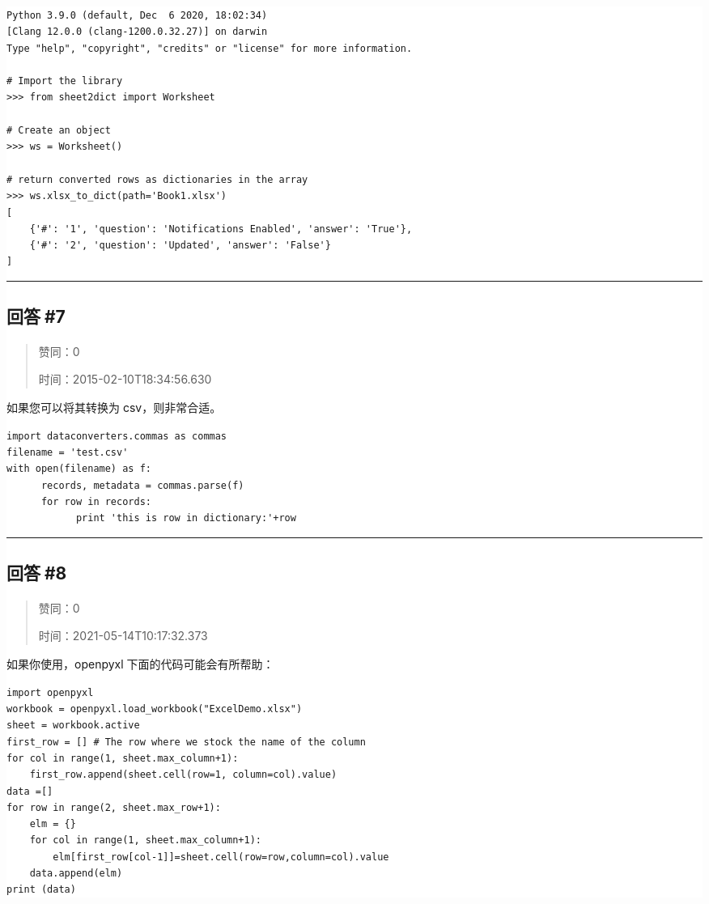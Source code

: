 ```
Python 3.9.0 (default, Dec  6 2020, 18:02:34)
[Clang 12.0.0 (clang-1200.0.32.27)] on darwin
Type "help", "copyright", "credits" or "license" for more information.

# Import the library
>>> from sheet2dict import Worksheet

# Create an object
>>> ws = Worksheet()

# return converted rows as dictionaries in the array 
>>> ws.xlsx_to_dict(path='Book1.xlsx')
[
    {'#': '1', 'question': 'Notifications Enabled', 'answer': 'True'}, 
    {'#': '2', 'question': 'Updated', 'answer': 'False'}
] 
```

* * *

## 回答 #7

> 赞同：0
> 
> 时间：2015-02-10T18:34:56.630

如果您可以将其转换为 csv，则非常合适。

```
import dataconverters.commas as commas
filename = 'test.csv'
with open(filename) as f:
      records, metadata = commas.parse(f)
      for row in records:
            print 'this is row in dictionary:'+row 
```

* * *

## 回答 #8

> 赞同：0
> 
> 时间：2021-05-14T10:17:32.373

如果你使用，openpyxl 下面的代码可能会有所帮助：

```
import openpyxl
workbook = openpyxl.load_workbook("ExcelDemo.xlsx")
sheet = workbook.active
first_row = [] # The row where we stock the name of the column
for col in range(1, sheet.max_column+1):
    first_row.append(sheet.cell(row=1, column=col).value)
data =[]
for row in range(2, sheet.max_row+1):
    elm = {}
    for col in range(1, sheet.max_column+1):
        elm[first_row[col-1]]=sheet.cell(row=row,column=col).value
    data.append(elm)
print (data) 
```

